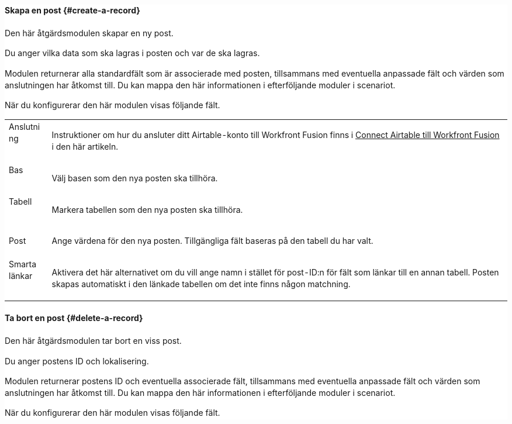 #### Skapa en post {#create-a-record}

Den här åtgärdsmodulen skapar en ny post.

Du anger vilka data som ska lagras i posten och var de ska lagras.

Modulen returnerar alla standardfält som är associerade med posten, tillsammans med eventuella anpassade fält och värden som anslutningen har åtkomst till. Du kan mappa den här informationen i efterföljande moduler i scenariot.

När du konfigurerar den här modulen visas följande fält.

<table style="table-layout:auto"> 
 <col> 
 <col> 
 <tbody> 
  <tr> 
   <td>Anslutning </td> 
   <td> <p>Instruktioner om hur du ansluter ditt Airtable-konto till Workfront Fusion finns i <a href="#connect-airtable-to-workfront-fusion" class="MCXref xref">Connect Airtable till Workfront Fusion</a> i den här artikeln.</p> </td> 
  </tr> 
  <tr> 
   <td>Bas </td> 
   <td> <p>Välj basen som den nya posten ska tillhöra.</p> </td> 
  </tr> 
  <tr> 
   <td>Tabell </td> 
   <td> <p>Markera tabellen som den nya posten ska tillhöra.</p> </td> 
  </tr> 
  <tr> 
   <td> <p>Post</p> </td> 
   <td> <p>Ange värdena för den nya posten. Tillgängliga fält baseras på den tabell du har valt.</p> </td> 
  </tr> 
  <tr> 
   <td>Smarta länkar</td> 
   <td> <p>Aktivera det här alternativet om du vill ange namn i stället för post-ID:n för fält som länkar till en annan tabell. Posten skapas automatiskt i den länkade tabellen om det inte finns någon matchning.</p> </td> 
  </tr> 
 </tbody> 
</table>

#### Ta bort en post {#delete-a-record}

Den här åtgärdsmodulen tar bort en viss post.

Du anger postens ID och lokalisering.

Modulen returnerar postens ID och eventuella associerade fält, tillsammans med eventuella anpassade fält och värden som anslutningen har åtkomst till. Du kan mappa den här informationen i efterföljande moduler i scenariot.

När du konfigurerar den här modulen visas följande fält.
